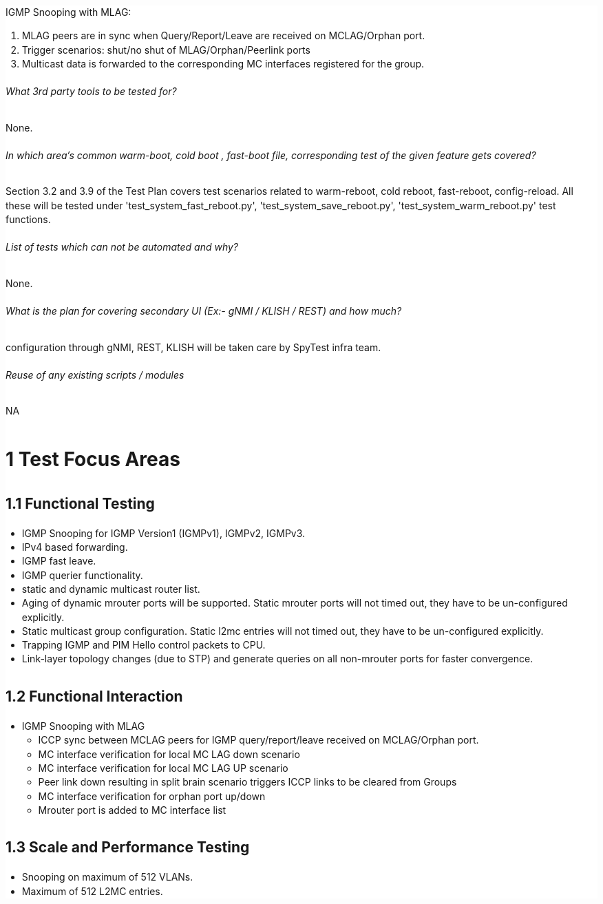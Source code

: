 IGMP Snooping with MLAG:
1. MLAG peers are in sync when Query/Report/Leave are received on MCLAG/Orphan port.
2. Trigger scenarios: shut/no shut of MLAG/Orphan/Peerlink ports
3. Multicast data is forwarded to the corresponding MC interfaces registered for the group.

###### What 3rd party tools to be tested for?
​None.

###### In which area’s common warm-boot, cold boot , fast-boot file, corresponding test of the given feature gets covered?
Section 3.2 and 3.9 of the Test Plan covers test scenarios related to warm-reboot, cold reboot, fast-reboot, config-reload. All these will be tested under 'test_system_fast_reboot.py', 'test_system_save_reboot.py', 'test_system_warm_reboot.py' test functions.

###### List of tests which can not be automated and why?
None.

###### What is the plan for covering secondary UI (Ex:- gNMI / KLISH / REST) and how much?
configuration through gNMI, REST, KLISH will be taken care by SpyTest infra team.

###### Reuse of any existing scripts / modules 
NA

# 1 Test Focus Areas
## 1.1 Functional Testing 
  - IGMP Snooping for IGMP Version1 (IGMPv1), IGMPv2, IGMPv3.
  - IPv4 based forwarding.
  - IGMP fast leave.
  - IGMP querier functionality.
  - static and dynamic multicast router list.
  - Aging of dynamic mrouter ports will be supported. Static mrouter ports will not timed out, they have to be un-configured explicitly.
  -  Static multicast group configuration. Static l2mc entries will not timed out, they have to be un-configured explicitly.
  -  Trapping IGMP and PIM Hello control packets to CPU.
  -  Link-layer topology changes (due to STP) and generate queries on all non-mrouter ports for faster convergence. 
 
## 1.2 Functional Interaction 
 - IGMP Snooping with MLAG
	 - ICCP sync between MCLAG peers for IGMP query/report/leave received on MCLAG/Orphan port.
	 - MC interface verification for local MC LAG down scenario
	 - MC interface verification for local MC LAG UP scenario
     - Peer link down resulting in split brain scenario triggers ICCP links to be cleared from Groups
	 - MC interface verification for orphan port up/down
     - Mrouter port is added to MC interface list 

## 1.3 Scale and Performance Testing
  - Snooping on maximum of 512 VLANs.
  - Maximum of 512 L2MC entries.
